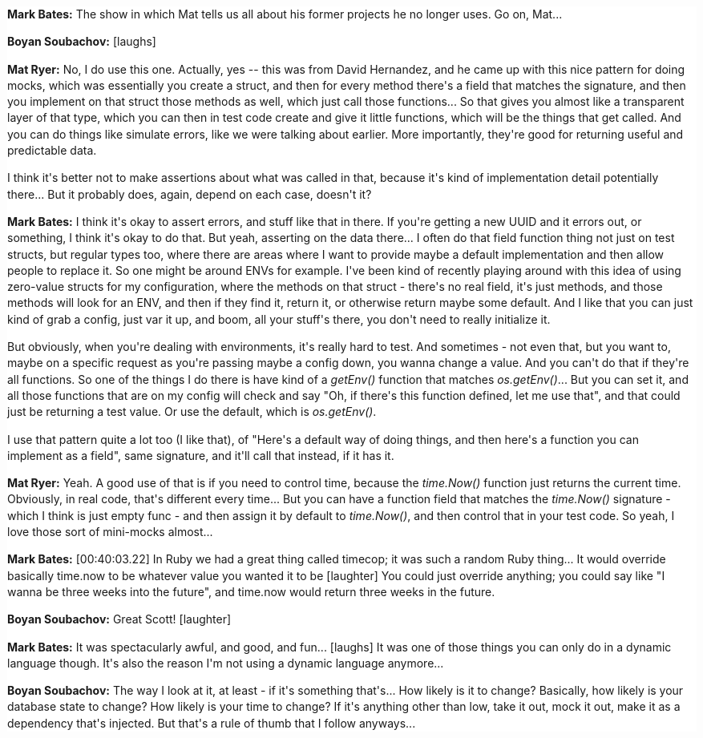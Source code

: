 **Mark Bates:** The show in which Mat tells us all about his former projects he no longer uses. Go on, Mat...

**Boyan Soubachov:** \[laughs\]

**Mat Ryer:** No, I do use this one. Actually, yes -- this was from David Hernandez, and he came up with this nice pattern for doing mocks, which was essentially you create a struct, and then for every method there's a field that matches the signature, and then you implement on that struct those methods as well, which just call those functions... So that gives you almost like a transparent layer of that type, which you can then in test code create and give it little functions, which will be the things that get called. And you can do things like simulate errors, like we were talking about earlier. More importantly, they're good for returning useful and predictable data.

I think it's better not to make assertions about what was called in that, because it's kind of implementation detail potentially there... But it probably does, again, depend on each case, doesn't it?

**Mark Bates:** I think it's okay to assert errors, and stuff like that in there. If you're getting a new UUID and it errors out, or something, I think it's okay to do that. But yeah, asserting on the data there... I often do that field function thing not just on test structs, but regular types too, where there are areas where I want to provide maybe a default implementation and then allow people to replace it. So one might be around ENVs for example. I've been kind of recently playing around with this idea of using zero-value structs for my configuration, where the methods on that struct - there's no real field, it's just methods, and those methods will look for an ENV, and then if they find it, return it, or otherwise return maybe some default. And I like that you can just kind of grab a config, just var it up, and boom, all your stuff's there, you don't need to really initialize it.

But obviously, when you're dealing with environments, it's really hard to test. And sometimes - not even that, but you want to, maybe on a specific request as you're passing maybe a config down, you wanna change a value. And you can't do that if they're all functions. So one of the things I do there is have kind of a *getEnv()* function that matches *os.getEnv()*... But you can set it, and all those functions that are on my config will check and say "Oh, if there's this function defined, let me use that", and that could just be returning a test value. Or use the default, which is *os.getEnv()*.

I use that pattern quite a lot too (I like that), of "Here's a default way of doing things, and then here's a function you can implement as a field", same signature, and it'll call that instead, if it has it.

**Mat Ryer:** Yeah. A good use of that is if you need to control time, because the *time.Now()* function just returns the current time. Obviously, in real code, that's different every time... But you can have a function field that matches the *time.Now()* signature - which I think is just empty func - and then assign it by default to *time.Now()*, and then control that in your test code. So yeah, I love those sort of mini-mocks almost...

**Mark Bates:** \[00:40:03.22\] In Ruby we had a great thing called timecop; it was such a random Ruby thing... It would override basically time.now to be whatever value you wanted it to be \[laughter\] You could just override anything; you could say like "I wanna be three weeks into the future", and time.now would return three weeks in the future.

**Boyan Soubachov:** Great Scott! \[laughter\]

**Mark Bates:** It was spectacularly awful, and good, and fun... \[laughs\] It was one of those things you can only do in a dynamic language though. It's also the reason I'm not using a dynamic language anymore...

**Boyan Soubachov:** The way I look at it, at least - if it's something that's... How likely is it to change? Basically, how likely is your database state to change? How likely is your time to change? If it's anything other than low, take it out, mock it out, make it as a dependency that's injected. But that's a rule of thumb that I follow anyways...
